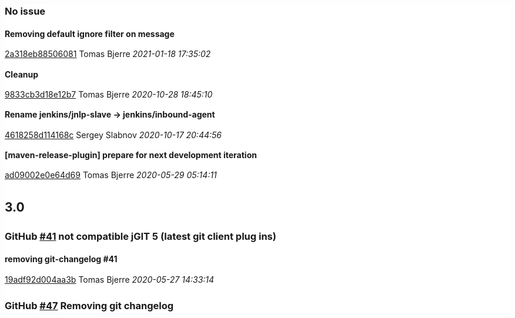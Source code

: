  
  
  
### No issue
  

  
**Removing default ignore filter on message**



[2a318eb88506081](https://github.com/jenkinsci/git-changelog-plugin/commit/2a318eb88506081) Tomas Bjerre *2021-01-18 17:35:02*

  
**Cleanup**



[9833cb3d18e12b7](https://github.com/jenkinsci/git-changelog-plugin/commit/9833cb3d18e12b7) Tomas Bjerre *2020-10-28 18:45:10*

  
**Rename jenkins/jnlp-slave -> jenkins/inbound-agent**



[4618258d114168c](https://github.com/jenkinsci/git-changelog-plugin/commit/4618258d114168c) Sergey Slabnov *2020-10-17 20:44:56*

  
**[maven-release-plugin] prepare for next development iteration**



[ad09002e0e64d69](https://github.com/jenkinsci/git-changelog-plugin/commit/ad09002e0e64d69) Tomas Bjerre *2020-05-29 05:14:11*

  

 

## 3.0
 
  
   
### GitHub [#41](https://github.com/jenkinsci/git-changelog-plugin/issues/41) not compatible jGIT 5 (latest git client plug ins)  
   
   
  
  

  
**removing git-changelog #41**



[19adf92d004aa3b](https://github.com/jenkinsci/git-changelog-plugin/commit/19adf92d004aa3b) Tomas Bjerre *2020-05-27 14:33:14*

  

 
  
   
### GitHub [#47](https://github.com/jenkinsci/git-changelog-plugin/pull/47) Removing git changelog  
   